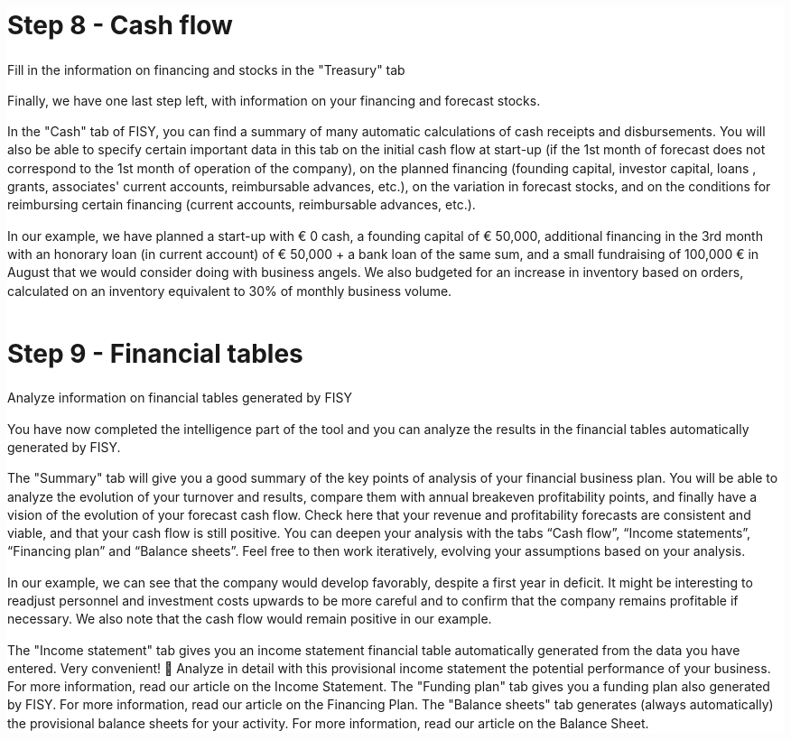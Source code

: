 # Step 8 - Cash flow

Fill in the information on financing and stocks in the "Treasury" tab

Finally, we have one last step left, with information on your financing and forecast stocks.

In the "Cash" tab of FISY, you can find a summary of many automatic calculations of cash receipts and disbursements. You will also be able to specify certain important data in this tab on the initial cash flow at start-up (if the 1st month of forecast does not correspond to the 1st month of operation of the company), on the planned financing (founding capital, investor capital, loans , grants, associates' current accounts, reimbursable advances, etc.), on the variation in forecast stocks, and on the conditions for reimbursing certain financing (current accounts, reimbursable advances, etc.).

In our example, we have planned a start-up with € 0 cash, a founding capital of € 50,000, additional financing in the 3rd month with an honorary loan (in current account) of € 50,000 + a bank loan of the same sum, and a small fundraising of 100,000 € in August that we would consider doing with business angels. We also budgeted for an increase in inventory based on orders, calculated on an inventory equivalent to 30% of monthly business volume.

# Step 9 - Financial tables

Analyze information on financial tables generated by FISY

You have now completed the intelligence part of the tool and you can analyze the results in the financial tables automatically generated by FISY.

The "Summary" tab will give you a good summary of the key points of analysis of your financial business plan. You will be able to analyze the evolution of your turnover and results, compare them with annual breakeven profitability points, and finally have a vision of the evolution of your forecast cash flow. Check here that your revenue and profitability forecasts are consistent and viable, and that your cash flow is still positive. You can deepen your analysis with the tabs “Cash flow”, “Income statements”, “Financing plan” and “Balance sheets”. Feel free to then work iteratively, evolving your assumptions based on your analysis.

In our example, we can see that the company would develop favorably, despite a first year in deficit. It might be interesting to readjust personnel and investment costs upwards to be more careful and to confirm that the company remains profitable if necessary. We also note that the cash flow would remain positive in our example.

The "Income statement" tab gives you an income statement financial table automatically generated from the data you have entered. Very convenient! 🙂 Analyze in detail with this provisional income statement the potential performance of your business. For more information, read our article on the Income Statement.
The "Funding plan" tab gives you a funding plan also generated by FISY. For more information, read our article on the Financing Plan.
The "Balance sheets" tab generates (always automatically) the provisional balance sheets for your activity. For more information, read our article on the Balance Sheet.
